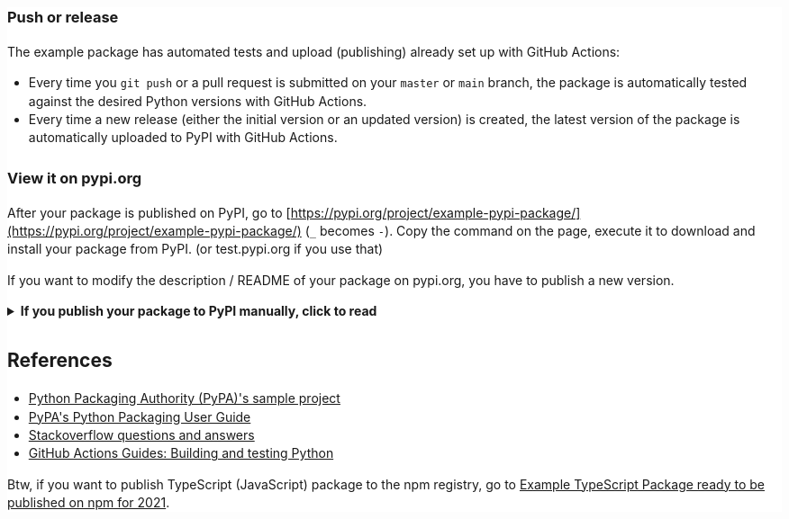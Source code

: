 ### Push or release

The example package has automated tests and upload (publishing) already set up with GitHub Actions:

- Every time you `git push` or a pull request is submitted on your `master` or `main` branch, the package is automatically tested against the desired Python versions with GitHub Actions.
- Every time a new release (either the initial version or an updated version) is created, the latest version of the package is automatically uploaded to PyPI with GitHub Actions.

### View it on pypi.org

After your package is published on PyPI, go to [https://pypi.org/project/example-pypi-package/](https://pypi.org/project/example-pypi-package/) (`_` becomes `-`). Copy the command on the page, execute it to download and install your package from PyPI. (or test.pypi.org if you use that)

If you want to modify the description / README of your package on pypi.org, you have to publish a new version.

<details><summary><strong>If you publish your package to PyPI manually, click to read</strong></summary></details>

## References

- [Python Packaging Authority (PyPA)'s sample project](https://github.com/pypa/sampleproject)
- [PyPA's Python Packaging User Guide](https://packaging.python.org/tutorials/packaging-projects/)
- [Stackoverflow questions and answers](https://stackoverflow.com/questions/41093648/how-to-test-that-pypi-install-will-work-before-pushing-to-pypi-python)
- [GitHub Actions Guides: Building and testing Python](https://docs.github.com/en/free-pro-team@latest/actions/guides/building-and-testing-python)

Btw, if you want to publish TypeScript (JavaScript) package to the npm registry, go to [Example TypeScript Package ready to be published on npm for 2021](https://github.com/tomchen/example-typescript-package).
